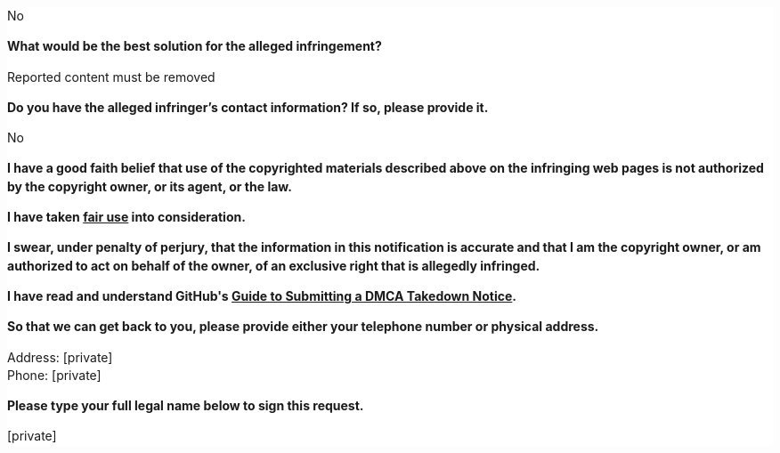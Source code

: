 No

**What would be the best solution for the alleged infringement?**

Reported content must be removed

**Do you have the alleged infringer’s contact information? If so, please provide it.**

No

**I have a good faith belief that use of the copyrighted materials described above on the infringing web pages is not authorized by the copyright owner, or its agent, or the law.**

**I have taken <a href="https://www.lumendatabase.org/topics/22">fair use</a> into consideration.**

**I swear, under penalty of perjury, that the information in this notification is accurate and that I am the copyright owner, or am authorized to act on behalf of the owner, of an exclusive right that is allegedly infringed.**

**I have read and understand GitHub's <a href="https://docs.github.com/articles/guide-to-submitting-a-dmca-takedown-notice/">Guide to Submitting a DMCA Takedown Notice</a>.**

**So that we can get back to you, please provide either your telephone number or physical address.**

Address: [private]  
Phone: [private]  

**Please type your full legal name below to sign this request.**

[private]  
